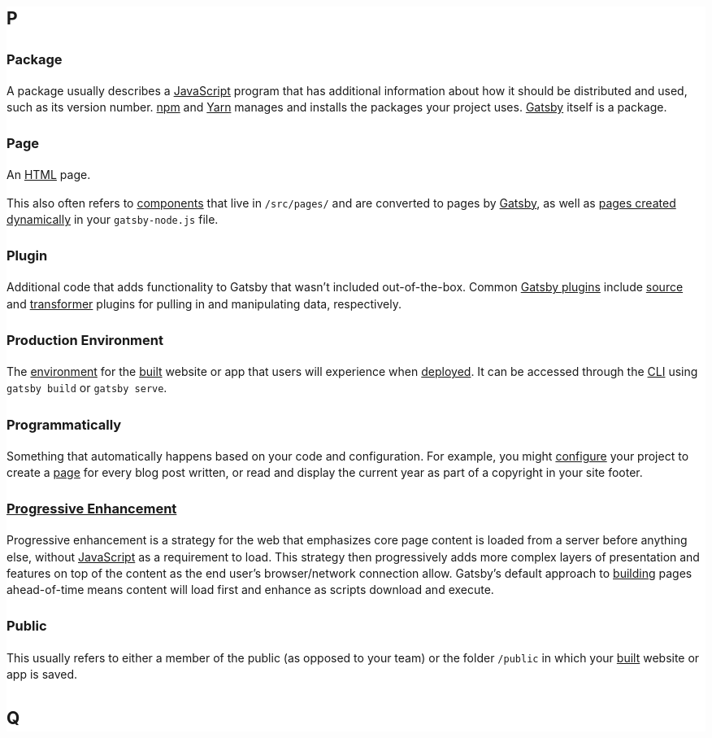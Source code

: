 ## [](#p)P

### [](#package)Package

A package usually describes a [JavaScript](#javascript) program that has additional information about how it should be distributed and used, such as its version number. [npm](#npm) and [Yarn](#yarn) manages and installs the packages your project uses. [Gatsby](#gatsby) itself is a package.

### [](#page)Page

An [HTML](#html) page.

This also often refers to [components](#component) that live in `/src/pages/` and are converted to pages by [Gatsby](#gatsby), as well as [pages created dynamically](chrome-extension://cjedbglnccaioiolemnfhjncicchinao/docs/creating-and-modifying-pages/#creating-pages-in-gatsby-nodejs) in your `gatsby-node.js` file.

### [](#plugin)Plugin

Additional code that adds functionality to Gatsby that wasn’t included out-of-the-box. Common [Gatsby plugins](chrome-extension://cjedbglnccaioiolemnfhjncicchinao/plugins/) include [source](#source-plugin) and [transformer](#transformer) plugins for pulling in and manipulating data, respectively.

### [](#production-environment)Production Environment

The [environment](#environment) for the [built](#build) website or app that users will experience when [deployed](#deploy). It can be accessed through the [CLI](#cli) using `gatsby build` or `gatsby serve`.

### [](#programmatically)Programmatically

Something that automatically happens based on your code and configuration. For example, you might [configure](#config) your project to create a [page](#page) for every blog post written, or read and display the current year as part of a copyright in your site footer.

### [](#progressive-enhancement)[Progressive Enhancement](chrome-extension://cjedbglnccaioiolemnfhjncicchinao/docs/glossary/progressive-enhancement/)

Progressive enhancement is a strategy for the web that emphasizes core page content is loaded from a server before anything else, without [JavaScript](#javascript) as a requirement to load. This strategy then progressively adds more complex layers of presentation and features on top of the content as the end user’s browser/network connection allow. Gatsby’s default approach to [building](#build) pages ahead-of-time means content will load first and enhance as scripts download and execute.

### [](#public)Public

This usually refers to either a member of the public (as opposed to your team) or the folder `/public` in which your [built](#build) website or app is saved.

## [](#q)Q
